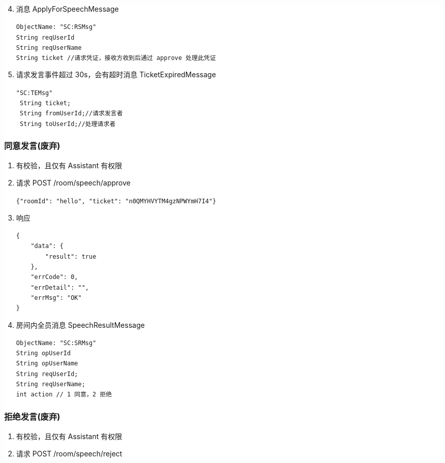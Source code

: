 4. 消息 ApplyForSpeechMessage

   ```
   ObjectName: "SC:RSMsg"
   String reqUserId
   String reqUserName
   String ticket //请求凭证，接收方收到后通过 approve 处理此凭证
   ```

5. 请求发言事件超过 30s，会有超时消息 TicketExpiredMessage

   ```
   "SC:TEMsg"
    String ticket;
    String fromUserId;//请求发言者
    String toUserId;//处理请求者
   ```

### 同意发言(废弃)

1. 有校验，且仅有 Assistant 有权限

2. 请求 POST /room/speech/approve

   ```
   {"roomId": "hello", "ticket": "n0QMYHVYTM4gzNPWYmH7I4"}
   ```

3. 响应

   ```
   {
       "data": {
           "result": true
       },
       "errCode": 0,
       "errDetail": "",
       "errMsg": "OK"
   }
   ```

4. 房间内全员消息 SpeechResultMessage

   ```
   ObjectName: "SC:SRMsg"
   String opUserId
   String opUserName
   String reqUserId;
   String reqUserName;
   int action // 1 同意，2 拒绝
   ```

### 拒绝发言(废弃)

1. 有校验，且仅有 Assistant 有权限

2. 请求 POST /room/speech/reject

